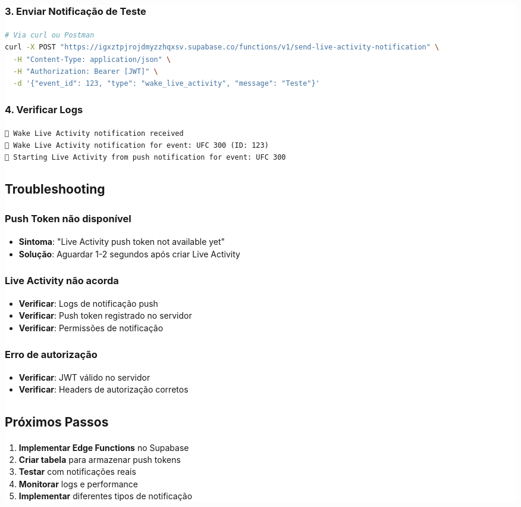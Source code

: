 ### 3. Enviar Notificação de Teste
```bash
# Via curl ou Postman
curl -X POST "https://igxztpjrojdmyzzhqxsv.supabase.co/functions/v1/send-live-activity-notification" \
  -H "Content-Type: application/json" \
  -H "Authorization: Bearer [JWT]" \
  -d '{"event_id": 123, "type": "wake_live_activity", "message": "Teste"}'
```

### 4. Verificar Logs
```
🔔 Wake Live Activity notification received
🎯 Wake Live Activity notification for event: UFC 300 (ID: 123)
📱 Starting Live Activity from push notification for event: UFC 300
```

## Troubleshooting

### Push Token não disponível
- **Sintoma**: "Live Activity push token not available yet"
- **Solução**: Aguardar 1-2 segundos após criar Live Activity

### Live Activity não acorda
- **Verificar**: Logs de notificação push
- **Verificar**: Push token registrado no servidor
- **Verificar**: Permissões de notificação

### Erro de autorização
- **Verificar**: JWT válido no servidor
- **Verificar**: Headers de autorização corretos

## Próximos Passos

1. **Implementar Edge Functions** no Supabase
2. **Criar tabela** para armazenar push tokens
3. **Testar** com notificações reais
4. **Monitorar** logs e performance
5. **Implementar** diferentes tipos de notificação
